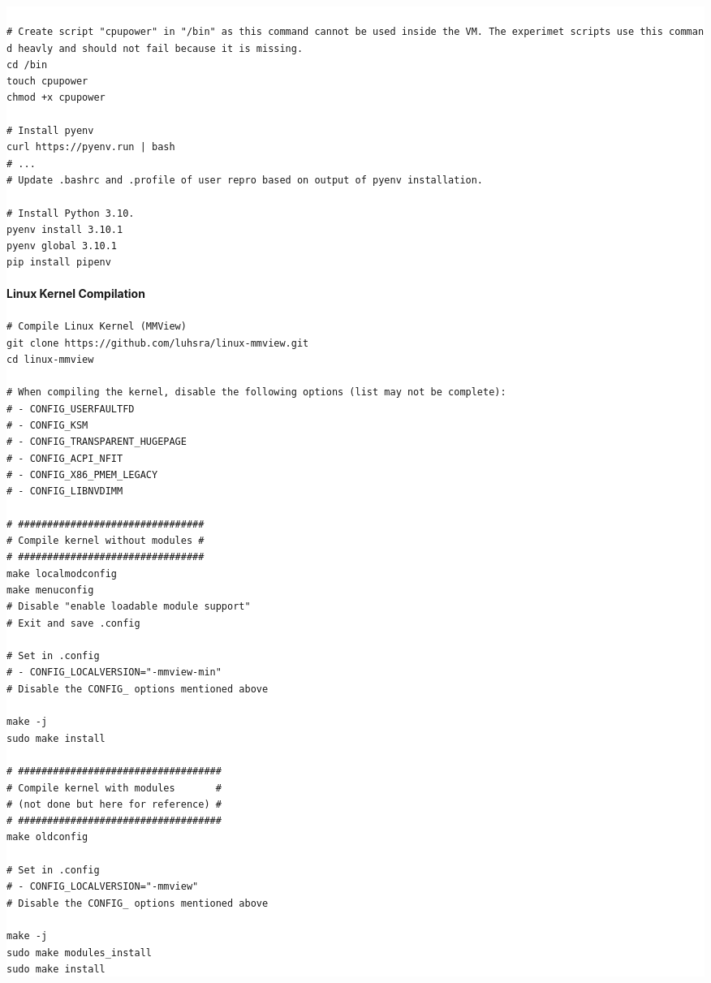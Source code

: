 ```

# Create script "cpupower" in "/bin" as this command cannot be used inside the VM. The experimet scripts use this command heavly and should not fail because it is missing.
cd /bin
touch cpupower
chmod +x cpupower

# Install pyenv
curl https://pyenv.run | bash
# ...
# Update .bashrc and .profile of user repro based on output of pyenv installation.

# Install Python 3.10.
pyenv install 3.10.1
pyenv global 3.10.1
pip install pipenv
```

#### Linux Kernel Compilation

```
# Compile Linux Kernel (MMView)
git clone https://github.com/luhsra/linux-mmview.git
cd linux-mmview

# When compiling the kernel, disable the following options (list may not be complete):
# - CONFIG_USERFAULTFD
# - CONFIG_KSM
# - CONFIG_TRANSPARENT_HUGEPAGE
# - CONFIG_ACPI_NFIT
# - CONFIG_X86_PMEM_LEGACY
# - CONFIG_LIBNVDIMM

# ################################
# Compile kernel without modules #
# ################################
make localmodconfig
make menuconfig 
# Disable "enable loadable module support"
# Exit and save .config

# Set in .config
# - CONFIG_LOCALVERSION="-mmview-min"
# Disable the CONFIG_ options mentioned above

make -j
sudo make install

# ###################################
# Compile kernel with modules       #
# (not done but here for reference) #
# ###################################
make oldconfig

# Set in .config
# - CONFIG_LOCALVERSION="-mmview"
# Disable the CONFIG_ options mentioned above

make -j
sudo make modules_install
sudo make install
```
